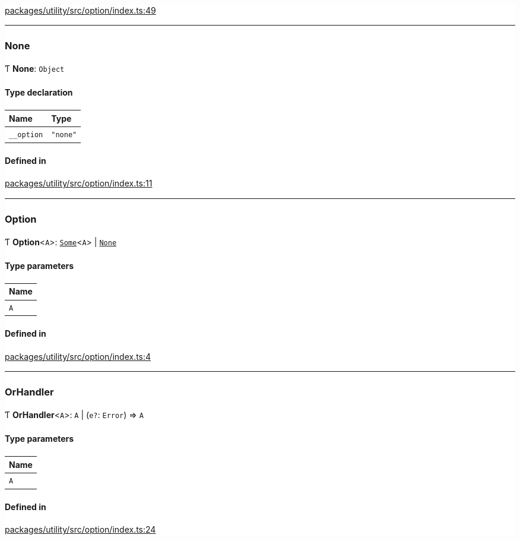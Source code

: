 [packages/utility/src/option/index.ts:49](https://github.com/zeitgeistpm/sdk-next/blob/037ec07/packages/utility/src/option/index.ts#L49)

___

### None

Ƭ **None**: `Object`

#### Type declaration

| Name | Type |
| :------ | :------ |
| `__option` | ``"none"`` |

#### Defined in

[packages/utility/src/option/index.ts:11](https://github.com/zeitgeistpm/sdk-next/blob/037ec07/packages/utility/src/option/index.ts#L11)

___

### Option

Ƭ **Option**<`A`\>: [`Some`](zeitgeistpm_utility.option.md#some)<`A`\> \| [`None`](zeitgeistpm_utility.option.md#none)

#### Type parameters

| Name |
| :------ |
| `A` |

#### Defined in

[packages/utility/src/option/index.ts:4](https://github.com/zeitgeistpm/sdk-next/blob/037ec07/packages/utility/src/option/index.ts#L4)

___

### OrHandler

Ƭ **OrHandler**<`A`\>: `A` \| (`e?`: `Error`) => `A`

#### Type parameters

| Name |
| :------ |
| `A` |

#### Defined in

[packages/utility/src/option/index.ts:24](https://github.com/zeitgeistpm/sdk-next/blob/037ec07/packages/utility/src/option/index.ts#L24)
